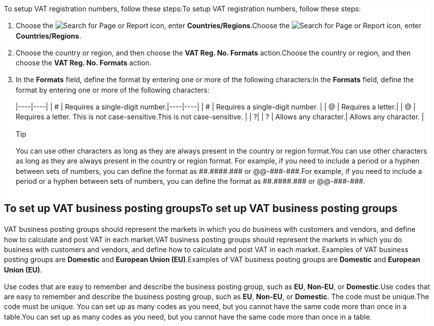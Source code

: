 <span data-ttu-id="37ba9-125">To setup VAT registration numbers, follow these steps:</span><span class="sxs-lookup"><span data-stu-id="37ba9-125">To setup VAT registration numbers, follow these steps:</span></span>
1. <span data-ttu-id="37ba9-126">Choose the ![Search for Page or Report](media/ui-search/search_small.png "Search for Page or Report icon") icon, enter **Countries/Regions**.</span><span class="sxs-lookup"><span data-stu-id="37ba9-126">Choose the ![Search for Page or Report](media/ui-search/search_small.png "Search for Page or Report icon") icon, enter **Countries/Regions**.</span></span>
2. <span data-ttu-id="37ba9-127">Choose the country or region, and then choose the **VAT Reg. No. Formats** action.</span><span class="sxs-lookup"><span data-stu-id="37ba9-127">Choose the country or region, and then choose the **VAT Reg. No. Formats** action.</span></span>
3. <span data-ttu-id="37ba9-128">In the **Formats** field, define the format by entering one or more of the following characters:</span><span class="sxs-lookup"><span data-stu-id="37ba9-128">In the **Formats** field, define the format by entering one or more of the following characters:</span></span>  
  
    <span data-ttu-id="37ba9-129">|----|----| | # | Requires a single-digit number.</span><span class="sxs-lookup"><span data-stu-id="37ba9-129">|----|----| | # | Requires a single-digit number.</span></span> <span data-ttu-id="37ba9-130">| | @ | Requires a letter.</span><span class="sxs-lookup"><span data-stu-id="37ba9-130">| | @ | Requires a letter.</span></span> <span data-ttu-id="37ba9-131">This is not case-sensitive.</span><span class="sxs-lookup"><span data-stu-id="37ba9-131">This is not case-sensitive.</span></span> <span data-ttu-id="37ba9-132">| | ?</span><span class="sxs-lookup"><span data-stu-id="37ba9-132">| | ?</span></span> <span data-ttu-id="37ba9-133">| Allows any character.</span><span class="sxs-lookup"><span data-stu-id="37ba9-133">| Allows any character.</span></span> |
  
    > [!Tip]
    > <span data-ttu-id="37ba9-134">You can use other characters as long as they are always present in the country or region format.</span><span class="sxs-lookup"><span data-stu-id="37ba9-134">You can use other characters as long as they are always present in the country or region format.</span></span> <span data-ttu-id="37ba9-135">For example, if you need to include a period or a hyphen between sets of numbers, you can define the format as ##.####.### or @@-###-###.</span><span class="sxs-lookup"><span data-stu-id="37ba9-135">For example, if you need to include a period or a hyphen between sets of numbers, you can define the format as ##.####.### or @@-###-###.</span></span>  

## <a name="to-set-up-vat-business-posting-groups"></a><span data-ttu-id="37ba9-136">To set up VAT business posting groups</span><span class="sxs-lookup"><span data-stu-id="37ba9-136">To set up VAT business posting groups</span></span>
<span data-ttu-id="37ba9-137">VAT business posting groups should represent the markets in which you do business with customers and vendors, and define how to calculate and post VAT in each market.</span><span class="sxs-lookup"><span data-stu-id="37ba9-137">VAT business posting groups should represent the markets in which you do business with customers and vendors, and define how to calculate and post VAT in each market.</span></span> <span data-ttu-id="37ba9-138">Examples of VAT business posting groups are **Domestic** and **European Union (EU)**.</span><span class="sxs-lookup"><span data-stu-id="37ba9-138">Examples of VAT business posting groups are **Domestic** and **European Union (EU)**.</span></span>  

<span data-ttu-id="37ba9-139">Use codes that are easy to remember and describe the business posting group, such as **EU**, **Non-EU**, or **Domestic**.</span><span class="sxs-lookup"><span data-stu-id="37ba9-139">Use codes that are easy to remember and describe the business posting group, such as **EU**, **Non-EU**, or **Domestic**.</span></span> <span data-ttu-id="37ba9-140">The code must be unique.</span><span class="sxs-lookup"><span data-stu-id="37ba9-140">The code must be unique.</span></span> <span data-ttu-id="37ba9-141">You can set up as many codes as you need, but you cannot have the same code more than once in a table.</span><span class="sxs-lookup"><span data-stu-id="37ba9-141">You can set up as many codes as you need, but you cannot have the same code more than once in a table.</span></span>
  